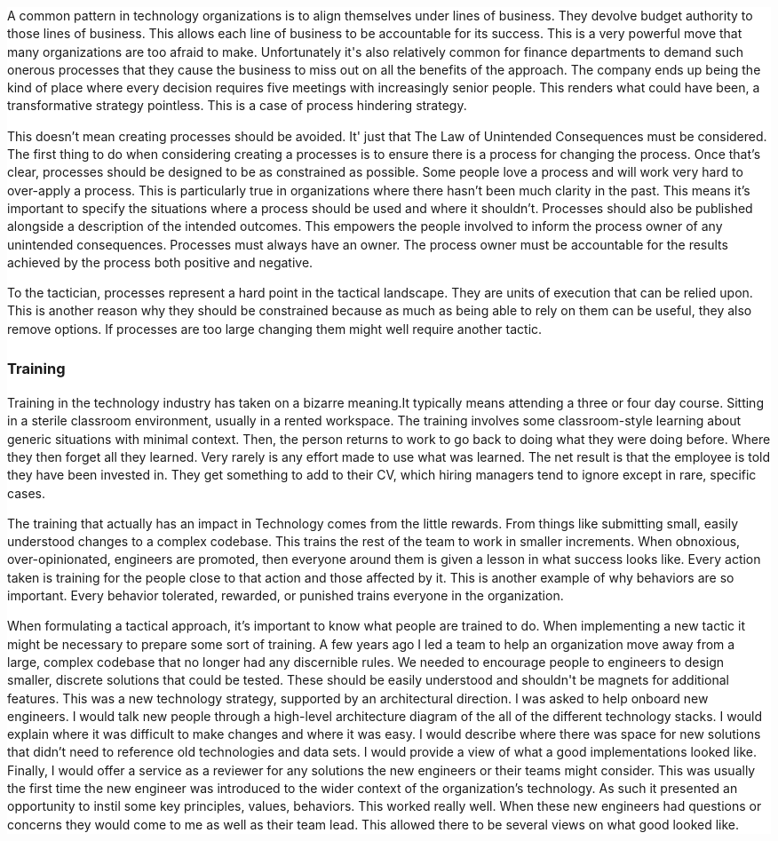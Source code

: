 A common pattern in technology organizations is to align themselves under lines of business. They devolve budget authority to those lines of business. This allows each line of business to be accountable for its success. This is a very powerful move that many organizations are too afraid to make. Unfortunately it's also relatively common for finance departments to demand such onerous processes that they cause the business to miss out on all the benefits of the approach. The company ends up being the kind of place where every decision requires five meetings with increasingly senior people. This renders what could have been, a transformative strategy pointless. This is a case of process hindering strategy.

This doesn’t mean creating processes should be avoided. It' just that The Law of Unintended Consequences must be considered. The first thing to do when considering creating a processes is to ensure there is a process for changing the process. Once that’s clear, processes should be designed to be as constrained as possible. Some people love a process and will work very hard to over-apply a process. This is particularly true in organizations where there hasn’t been much clarity in the past. This means it’s important to specify the situations where a process should be used and where it shouldn’t. Processes should also be published alongside a description of the intended outcomes. This empowers the people involved to inform the process owner of any unintended consequences. Processes must always have an owner. The process owner must be accountable for the results achieved by the process both positive and negative.

To the tactician, processes represent a hard point in the tactical landscape. They are units of execution that can be relied upon. This is another reason why they should be constrained because as much as being able to rely on them can be useful, they also remove options. If processes are too large changing them might well require another tactic.

### Training

Training in the technology industry has taken on a bizarre meaning.It typically means attending a three or four day course. Sitting in a sterile classroom environment, usually in a rented workspace. The training involves some classroom-style learning about generic situations with minimal context. Then, the person returns to work to go back to doing what they were doing before. Where they then forget all they learned. Very rarely is any effort made to use what was learned. The net result is that the employee is told they have been invested in. They get something to add to their CV, which hiring managers tend to ignore except in rare, specific cases.

The training that actually has an impact in Technology comes from the little rewards. From things like submitting small, easily understood changes to a complex codebase. This trains the rest of the team to work in smaller increments. When obnoxious, over-opinionated, engineers are promoted, then everyone around them is given a lesson in what success looks like. Every action taken is training for the people close to that action and those affected by it. This is another example of why behaviors are so important. Every behavior tolerated, rewarded, or punished trains everyone in the organization.

When formulating a tactical approach, it’s important to know what people are trained to do. When implementing a new tactic it might be necessary to prepare some sort of training. A few years ago I led a team to help an organization move away from a large, complex codebase that no longer had any discernible rules. We needed to encourage people to engineers to design smaller, discrete solutions that could be tested. These should be easily understood and shouldn't be magnets for additional features. This was a new technology strategy, supported by an architectural direction. I was asked to help onboard new engineers. I would talk new people through a high-level architecture diagram of the all of the different technology stacks. I would explain where it was difficult to make changes and where it was easy. I would describe where there was space for new solutions that didn’t need to reference old technologies and data sets. I would provide a view of what a good implementations looked like. Finally, I would offer a service as a reviewer for any solutions the new engineers or their teams might consider. This was usually the first time the new engineer was introduced to the wider context of the organization’s technology. As such it presented an opportunity to instil some key principles, values, behaviors. This worked really well. When these new engineers had questions or concerns they would come to me as well as their team lead. This allowed there to be several views on what good looked like.
